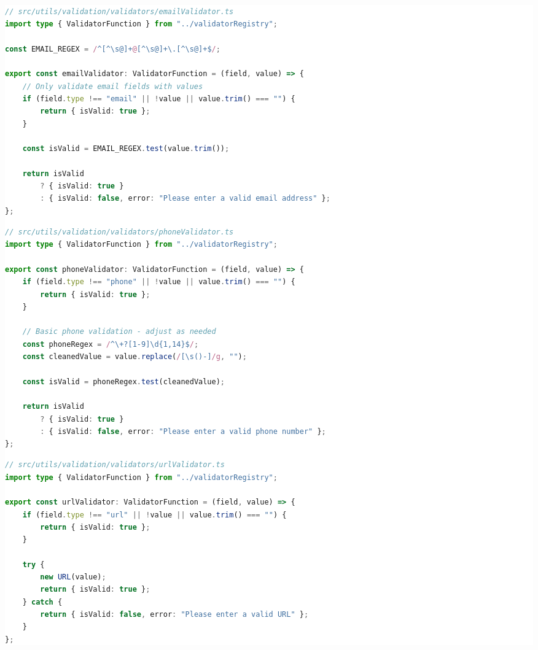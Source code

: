 ```typescript
// src/utils/validation/validators/emailValidator.ts
import type { ValidatorFunction } from "../validatorRegistry";

const EMAIL_REGEX = /^[^\s@]+@[^\s@]+\.[^\s@]+$/;

export const emailValidator: ValidatorFunction = (field, value) => {
    // Only validate email fields with values
    if (field.type !== "email" || !value || value.trim() === "") {
        return { isValid: true };
    }

    const isValid = EMAIL_REGEX.test(value.trim());

    return isValid
        ? { isValid: true }
        : { isValid: false, error: "Please enter a valid email address" };
};
```

```typescript
// src/utils/validation/validators/phoneValidator.ts
import type { ValidatorFunction } from "../validatorRegistry";

export const phoneValidator: ValidatorFunction = (field, value) => {
    if (field.type !== "phone" || !value || value.trim() === "") {
        return { isValid: true };
    }

    // Basic phone validation - adjust as needed
    const phoneRegex = /^\+?[1-9]\d{1,14}$/;
    const cleanedValue = value.replace(/[\s()-]/g, "");

    const isValid = phoneRegex.test(cleanedValue);

    return isValid
        ? { isValid: true }
        : { isValid: false, error: "Please enter a valid phone number" };
};
```

```typescript
// src/utils/validation/validators/urlValidator.ts
import type { ValidatorFunction } from "../validatorRegistry";

export const urlValidator: ValidatorFunction = (field, value) => {
    if (field.type !== "url" || !value || value.trim() === "") {
        return { isValid: true };
    }

    try {
        new URL(value);
        return { isValid: true };
    } catch {
        return { isValid: false, error: "Please enter a valid URL" };
    }
};
```
